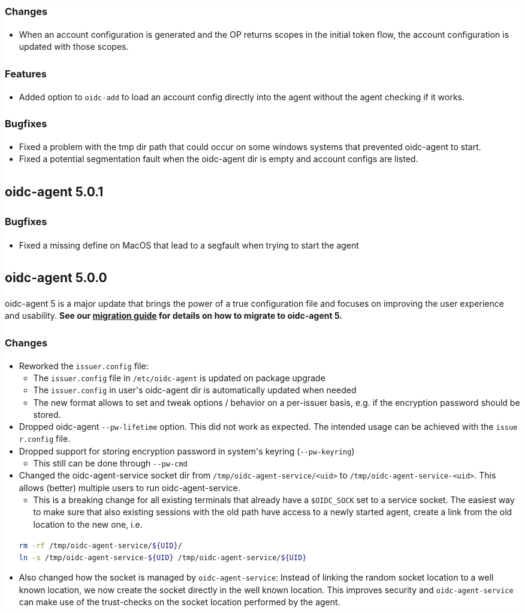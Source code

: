 ### Changes

- When an account configuration is generated and the OP returns scopes in the initial token flow, the account
  configuration is updated with those scopes.

### Features

- Added option to `oidc-add` to load an account config directly into the agent without the agent checking if it works.

### Bugfixes

- Fixed a problem with the tmp dir path that could occur on some windows systems that prevented oidc-agent to start.
- Fixed a potential segmentation fault when the oidc-agent dir is empty and account configs are listed.

## oidc-agent 5.0.1

### Bugfixes

- Fixed a missing define on MacOS that lead to a segfault when trying to start the agent

## oidc-agent 5.0.0

oidc-agent 5 is a major update that brings the power of a true configuration file and focuses on improving the user
experience and usability.
**See our [migration guide](https://indigo-dc.gitbook.io/oidc-agent/oidc-agent5) for details on how to
migrate to oidc-agent 5.**

### Changes

- Reworked the `issuer.config` file:
    - The `issuer.config` file in `/etc/oidc-agent` is updated on package upgrade
    - The `issuer.config` in user's oidc-agent dir is automatically updated when needed
    - The new format allows to set and tweak options / behavior on a per-issuer basis, e.g. if the encryption password
      should be stored.
- Dropped oidc-agent `--pw-lifetime` option. This did not work as expected. The intended usage can be achieved with
  the `issuer.config` file.
- Dropped support for storing encryption password in system's keyring (`--pw-keyring`)
    - This still can be done through `--pw-cmd`
- Changed the oidc-agent-service socket dir from `/tmp/oidc-agent-service/<uid>` to `/tmp/oidc-agent-service-<uid>`.
  This allows (better) multiple users to run oidc-agent-service.
    - This is a breaking change for all existing terminals that already have a `$OIDC_SOCK` set to a service socket. The
      easiest way to make sure that also existing sessions with the old path have access to a newly started agent,
      create a link from the old location to the new one, i.e.
  ```bash
  rm -rf /tmp/oidc-agent-service/${UID}/
  ln -s /tmp/oidc-agent-service-${UID} /tmp/oidc-agent-service/${UID}
  ```
- Also changed how the socket is managed by `oidc-agent-service`: Instead of linking the random socket location to a
  well known location, we now create the socket directly in the well known location. This improves security
  and `oidc-agent-service` can make use of the trust-checks on the socket location performed by the agent.